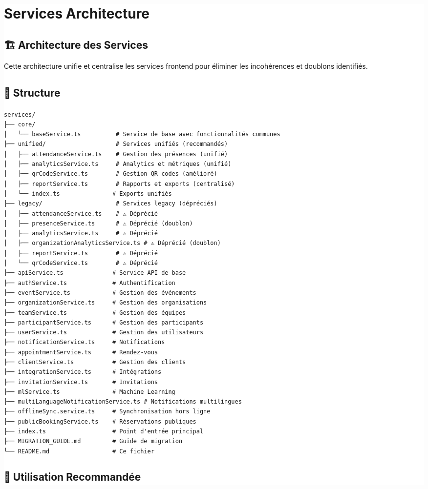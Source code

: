 # Services Architecture

## 🏗️ Architecture des Services

Cette architecture unifie et centralise les services frontend pour éliminer les incohérences et doublons identifiés.

## 📁 Structure

```
services/
├── core/
│   └── baseService.ts          # Service de base avec fonctionnalités communes
├── unified/                    # Services unifiés (recommandés)
│   ├── attendanceService.ts    # Gestion des présences (unifié)
│   ├── analyticsService.ts     # Analytics et métriques (unifié)
│   ├── qrCodeService.ts        # Gestion QR codes (amélioré)
│   ├── reportService.ts        # Rapports et exports (centralisé)
│   └── index.ts               # Exports unifiés
├── legacy/                     # Services legacy (dépréciés)
│   ├── attendanceService.ts    # ⚠️ Déprécié
│   ├── presenceService.ts      # ⚠️ Déprécié (doublon)
│   ├── analyticsService.ts     # ⚠️ Déprécié
│   ├── organizationAnalyticsService.ts # ⚠️ Déprécié (doublon)
│   ├── reportService.ts        # ⚠️ Déprécié
│   └── qrCodeService.ts        # ⚠️ Déprécié
├── apiService.ts              # Service API de base
├── authService.ts             # Authentification
├── eventService.ts            # Gestion des événements
├── organizationService.ts     # Gestion des organisations
├── teamService.ts             # Gestion des équipes
├── participantService.ts      # Gestion des participants
├── userService.ts             # Gestion des utilisateurs
├── notificationService.ts     # Notifications
├── appointmentService.ts      # Rendez-vous
├── clientService.ts           # Gestion des clients
├── integrationService.ts      # Intégrations
├── invitationService.ts       # Invitations
├── mlService.ts               # Machine Learning
├── multiLanguageNotificationService.ts # Notifications multilingues
├── offlineSync.service.ts     # Synchronisation hors ligne
├── publicBookingService.ts    # Réservations publiques
├── index.ts                   # Point d'entrée principal
├── MIGRATION_GUIDE.md         # Guide de migration
└── README.md                  # Ce fichier
```

## 🚀 Utilisation Recommandée
